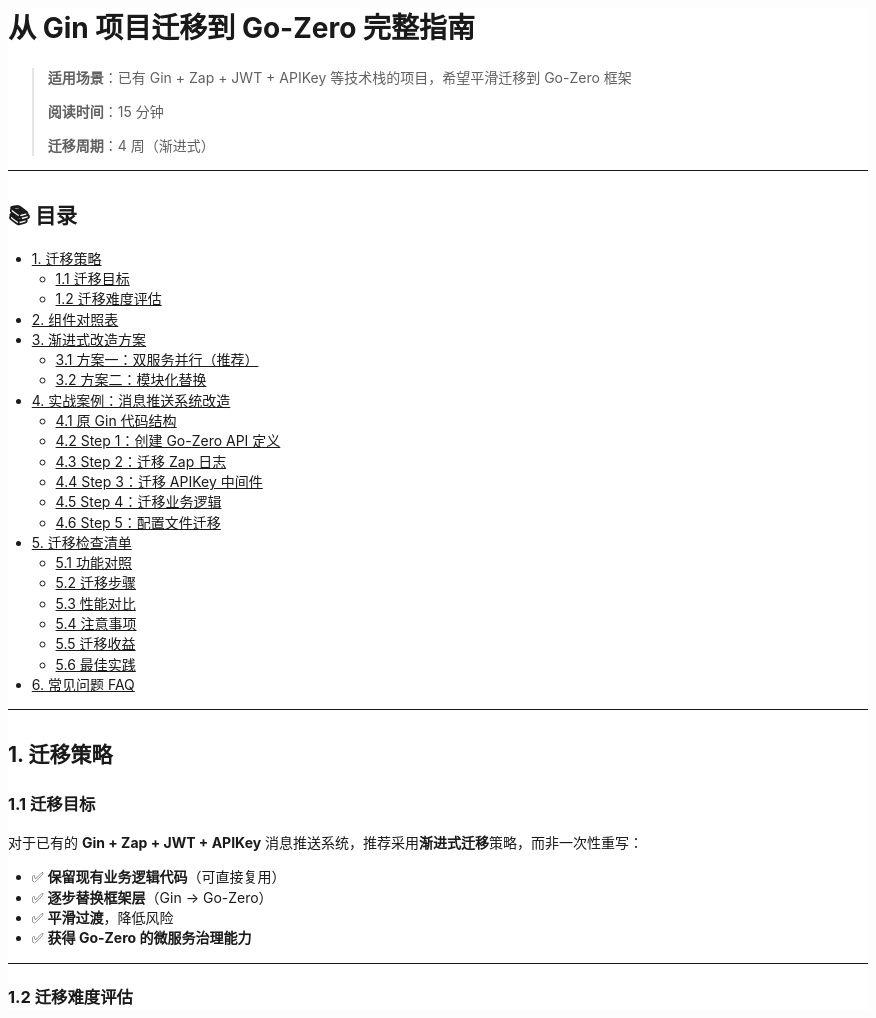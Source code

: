 # 从 Gin 项目迁移到 Go-Zero 完整指南

> **适用场景**：已有 Gin + Zap + JWT + APIKey 等技术栈的项目，希望平滑迁移到 Go-Zero 框架
>
> **阅读时间**：15 分钟
>
> **迁移周期**：4 周（渐进式）

---

## 📚 目录

- [1. 迁移策略](#1-迁移策略)
  - [1.1 迁移目标](#11-迁移目标)
  - [1.2 迁移难度评估](#12-迁移难度评估)
- [2. 组件对照表](#2-组件对照表)
- [3. 渐进式改造方案](#3-渐进式改造方案)
  - [3.1 方案一：双服务并行（推荐）](#31-方案一双服务并行推荐)
  - [3.2 方案二：模块化替换](#32-方案二模块化替换)
- [4. 实战案例：消息推送系统改造](#4-实战案例消息推送系统改造)
  - [4.1 原 Gin 代码结构](#41-原-gin-代码结构)
  - [4.2 Step 1：创建 Go-Zero API 定义](#42-step-1创建-go-zero-api-定义)
  - [4.3 Step 2：迁移 Zap 日志](#43-step-2迁移-zap-日志)
  - [4.4 Step 3：迁移 APIKey 中间件](#44-step-3迁移-apikey-中间件)
  - [4.5 Step 4：迁移业务逻辑](#45-step-4迁移业务逻辑)
  - [4.6 Step 5：配置文件迁移](#46-step-5配置文件迁移)
- [5. 迁移检查清单](#5-迁移检查清单)
  - [5.1 功能对照](#51-功能对照)
  - [5.2 迁移步骤](#52-迁移步骤)
  - [5.3 性能对比](#53-性能对比)
  - [5.4 注意事项](#54-注意事项)
  - [5.5 迁移收益](#55-迁移收益)
  - [5.6 最佳实践](#56-最佳实践)
- [6. 常见问题 FAQ](#6-常见问题-faq)

---

## 1. 迁移策略

### 1.1 迁移目标

对于已有的 **Gin + Zap + JWT + APIKey** 消息推送系统，推荐采用**渐进式迁移**策略，而非一次性重写：

- ✅ **保留现有业务逻辑代码**（可直接复用）
- ✅ **逐步替换框架层**（Gin → Go-Zero）
- ✅ **平滑过渡**，降低风险
- ✅ **获得 Go-Zero 的微服务治理能力**

---

### 1.2 迁移难度评估
